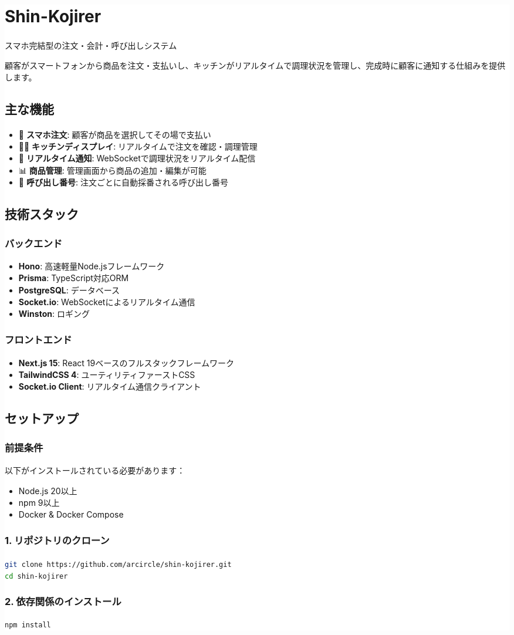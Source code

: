 # Shin-Kojirer

スマホ完結型の注文・会計・呼び出しシステム

顧客がスマートフォンから商品を注文・支払いし、キッチンがリアルタイムで調理状況を管理し、完成時に顧客に通知する仕組みを提供します。

## 主な機能

- 📱 **スマホ注文**: 顧客が商品を選択してその場で支払い
- 👨‍🍳 **キッチンディスプレイ**: リアルタイムで注文を確認・調理管理
- 🔔 **リアルタイム通知**: WebSocketで調理状況をリアルタイム配信
- 📊 **商品管理**: 管理画面から商品の追加・編集が可能
- 🎫 **呼び出し番号**: 注文ごとに自動採番される呼び出し番号

## 技術スタック

### バックエンド

- **Hono**: 高速軽量Node.jsフレームワーク
- **Prisma**: TypeScript対応ORM
- **PostgreSQL**: データベース
- **Socket.io**: WebSocketによるリアルタイム通信
- **Winston**: ロギング

### フロントエンド

- **Next.js 15**: React 19ベースのフルスタックフレームワーク
- **TailwindCSS 4**: ユーティリティファーストCSS
- **Socket.io Client**: リアルタイム通信クライアント

## セットアップ

### 前提条件

以下がインストールされている必要があります：

- Node.js 20以上
- npm 9以上
- Docker & Docker Compose

### 1. リポジトリのクローン

```bash
git clone https://github.com/arcircle/shin-kojirer.git
cd shin-kojirer
```

### 2. 依存関係のインストール

```bash
npm install
```
